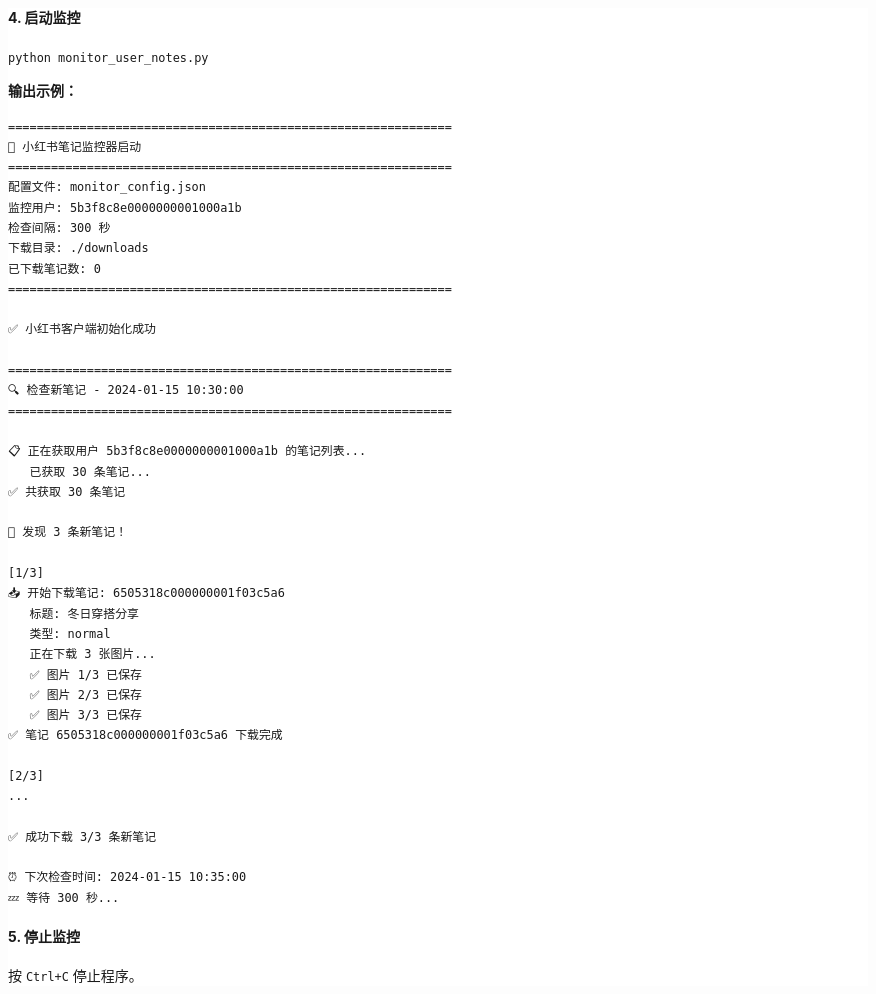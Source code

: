 #### 4. 启动监控

```bash
python monitor_user_notes.py
```

**输出示例：**

```
==============================================================
🚀 小红书笔记监控器启动
==============================================================
配置文件: monitor_config.json
监控用户: 5b3f8c8e0000000001000a1b
检查间隔: 300 秒
下载目录: ./downloads
已下载笔记数: 0
==============================================================

✅ 小红书客户端初始化成功

==============================================================
🔍 检查新笔记 - 2024-01-15 10:30:00
==============================================================

📋 正在获取用户 5b3f8c8e0000000001000a1b 的笔记列表...
   已获取 30 条笔记...
✅ 共获取 30 条笔记

🎉 发现 3 条新笔记！

[1/3] 
📥 开始下载笔记: 6505318c000000001f03c5a6
   标题: 冬日穿搭分享
   类型: normal
   正在下载 3 张图片...
   ✅ 图片 1/3 已保存
   ✅ 图片 2/3 已保存
   ✅ 图片 3/3 已保存
✅ 笔记 6505318c000000001f03c5a6 下载完成

[2/3] 
...

✅ 成功下载 3/3 条新笔记

⏰ 下次检查时间: 2024-01-15 10:35:00
💤 等待 300 秒...
```

#### 5. 停止监控

按 `Ctrl+C` 停止程序。
